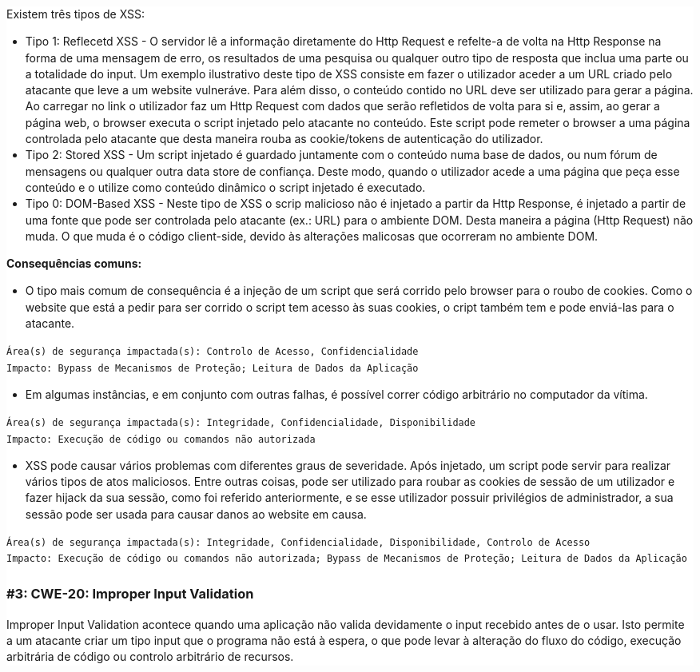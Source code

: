 Existem três tipos de XSS:
- Tipo 1: Reflecetd XSS - O servidor lê a informação diretamente do Http Request e refelte-a de volta na Http Response na forma de uma mensagem de erro, os resultados de uma pesquisa ou qualquer outro tipo de resposta que inclua uma parte ou a totalidade do input. Um exemplo ilustrativo deste tipo de XSS consiste em fazer o utilizador aceder a um URL criado pelo atacante que leve a um website vulneráve. Para além disso, o conteúdo contido no URL deve ser utilizado para gerar a página. Ao carregar no link o utilizador faz um Http Request com dados que serão refletidos de volta para si e, assim, ao gerar a página web, o browser executa o script injetado pelo atacante no conteúdo. Este script pode remeter o browser a uma página controlada pelo atacante que desta maneira rouba as cookie/tokens de autenticação do utilizador.
- Tipo 2: Stored XSS - Um script injetado é guardado juntamente com o conteúdo numa base de dados, ou num fórum de mensagens ou qualquer outra data store de confiança. Deste modo, quando o utilizador acede a uma página que peça esse conteúdo e o utilize como conteúdo dinâmico o script injetado é executado.
- Tipo 0: DOM-Based XSS - Neste tipo de XSS o scrip malicioso não é injetado a partir da Http Response, é injetado a partir de uma fonte que pode ser controlada pelo atacante (ex.: URL) para o ambiente DOM. Desta maneira a página (Http Request) não muda. O que muda é o código client-side, devido às alterações malicosas que ocorreram no ambiente DOM. 

**Consequências comuns:**

- O tipo mais comum de consequência é a injeção de um script que será corrido pelo browser para o roubo de cookies. Como o website que está a pedir para ser corrido o script tem acesso às suas cookies, o cript também tem e pode enviá-las para o atacante.

```
Área(s) de segurança impactada(s): Controlo de Acesso, Confidencialidade
Impacto: Bypass de Mecanismos de Proteção; Leitura de Dados da Aplicação
```

- Em algumas instâncias, e em conjunto com outras falhas, é possível correr código arbitrário no computador da vítima.

```
Área(s) de segurança impactada(s): Integridade, Confidencialidade, Disponibilidade
Impacto: Execução de código ou comandos não autorizada
```

- XSS pode causar vários problemas com diferentes graus de severidade. Após injetado, um script pode servir para realizar vários tipos de atos maliciosos. Entre outras coisas, pode ser utilizado para roubar as cookies de sessão de um utilizador e fazer hijack da sua sessão, como foi referido anteriormente, e se esse utilizador possuir privilégios de administrador, a sua sessão pode ser usada para causar danos ao website em causa.

```
Área(s) de segurança impactada(s): Integridade, Confidencialidade, Disponibilidade, Controlo de Acesso
Impacto: Execução de código ou comandos não autorizada; Bypass de Mecanismos de Proteção; Leitura de Dados da Aplicação
```

### \#3: CWE-20: Improper Input Validation

Improper Input Validation acontece quando uma aplicação não valida devidamente o input recebido antes de o usar. Isto permite a um atacante criar um tipo input que o programa não está à espera, o que pode levar à alteração do fluxo do código, execução arbitrária de código ou controlo arbitrário de recursos.
